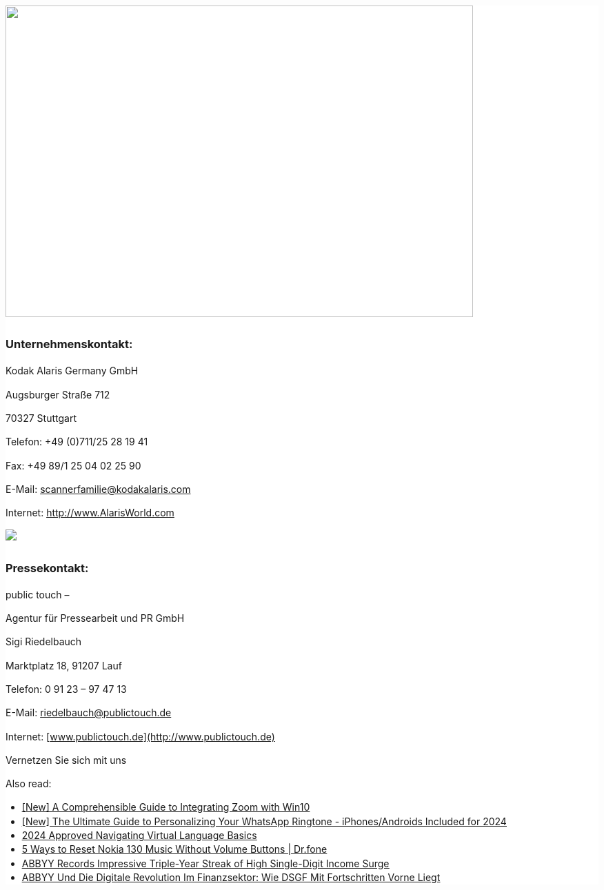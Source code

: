 <a href="https://ukaidot.sjv.io/c/5597632/1793234/19578" target="_top" id="1793234"><img src="//a.impactradius-go.com/display-ad/19578-1793234" border="0" alt="" width="678" height="452"/></a><img height="0" width="0" src="https://imp.pxf.io/i/5597632/1793234/19578" style="position:absolute;visibility:hidden;" border="0" />

### Unternehmenskontakt:

Kodak Alaris Germany GmbH

Augsburger Straße 712

70327 Stuttgart

Telefon: +49 (0)711/25 28 19 41

Fax: +49 89/1 25 04 02 25 90

E-Mail: [scannerfamilie@kodakalaris.com](https://tools.techidaily.com/abbyy/products/)

Internet: <http://www.AlarisWorld.com>


<a href="https://secure.2checkout.com/order/checkout.php?PRODS=37100474&QTY=1&AFFILIATE=108875&CART=1"><img src="https://awario.com/images/pages/index/img-leads-1280@1x.avif" border="0"></a>

### Pressekontakt:

public touch –

Agentur für Pressearbeit und PR GmbH

Sigi Riedelbauch

Marktplatz 18, 91207 Lauf

Telefon: 0 91 23 – 97 47 13

E-Mail: [riedelbauch@publictouch.de](https://tools.techidaily.com/abbyy/products/)

Internet: [www.publictouch.de](http://www.publictouch.de)

Vernetzen Sie sich mit uns

<ins class="adsbygoogle"
     style="display:block"
     data-ad-format="autorelaxed"
     data-ad-client="ca-pub-7571918770474297"
     data-ad-slot="1223367746"></ins>



<ins class="adsbygoogle"
     style="display:block"
     data-ad-client="ca-pub-7571918770474297"
     data-ad-slot="8358498916"
     data-ad-format="auto"
     data-full-width-responsive="true"></ins>

<span class="atpl-alsoreadstyle">Also read:</span>
<div><ul>
<li><a href="https://extra-lessons.techidaily.com/new-a-comprehensible-guide-to-integrating-zoom-with-win10/"><u>[New] A Comprehensible Guide to Integrating Zoom with Win10</u></a></li>
<li><a href="https://article-tips.techidaily.com/new-the-ultimate-guide-to-personalizing-your-whatsapp-ringtone-iphonesandroids-included-for-2024/"><u>[New] The Ultimate Guide to Personalizing Your WhatsApp Ringtone - iPhones/Androids Included for 2024</u></a></li>
<li><a href="https://fox-friendly.techidaily.com/2024-approved-navigating-virtual-language-basics/"><u>2024 Approved  Navigating Virtual Language Basics</u></a></li>
<li><a href="https://phone-solutions.techidaily.com/5-ways-to-reset-nokia-130-music-without-volume-buttons-drfone-by-drfone-reset-android-reset-android/"><u>5 Ways to Reset Nokia 130 Music Without Volume Buttons | Dr.fone</u></a></li>
<li><a href="https://solve-helper.techidaily.com/abbyy-records-impressive-triple-year-streak-of-high-single-digit-income-surge/"><u>ABBYY Records Impressive Triple-Year Streak of High Single-Digit Income Surge</u></a></li>
<li><a href="https://solve-helper.techidaily.com/abbyy-und-die-digitale-revolution-im-finanzsektor-wie-dsgf-mit-fortschritten-vorne-liegt/"><u>ABBYY Und Die Digitale Revolution Im Finanzsektor: Wie DSGF Mit Fortschritten Vorne Liegt</u></a></li>